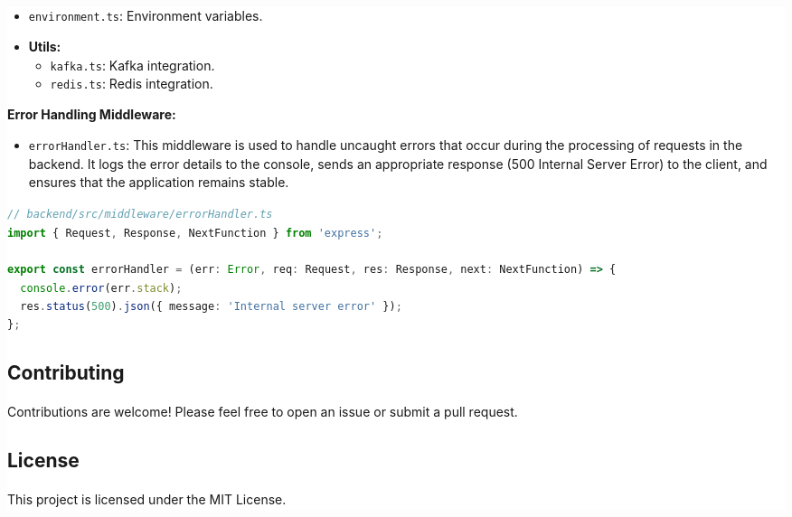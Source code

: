   - `environment.ts`: Environment variables.
* **Utils:**
  - `kafka.ts`: Kafka integration.
  - `redis.ts`: Redis integration.

**Error Handling Middleware:**

* `errorHandler.ts`: This middleware is used to handle uncaught errors that occur during the processing of requests in the backend. It logs the error details to the console, sends an appropriate response (500 Internal Server Error) to the client, and ensures that the application remains stable.

```typescript
// backend/src/middleware/errorHandler.ts
import { Request, Response, NextFunction } from 'express';

export const errorHandler = (err: Error, req: Request, res: Response, next: NextFunction) => {
  console.error(err.stack);
  res.status(500).json({ message: 'Internal server error' });
};
```

## Contributing

Contributions are welcome! Please feel free to open an issue or submit a pull request.

## License

This project is licensed under the MIT License.